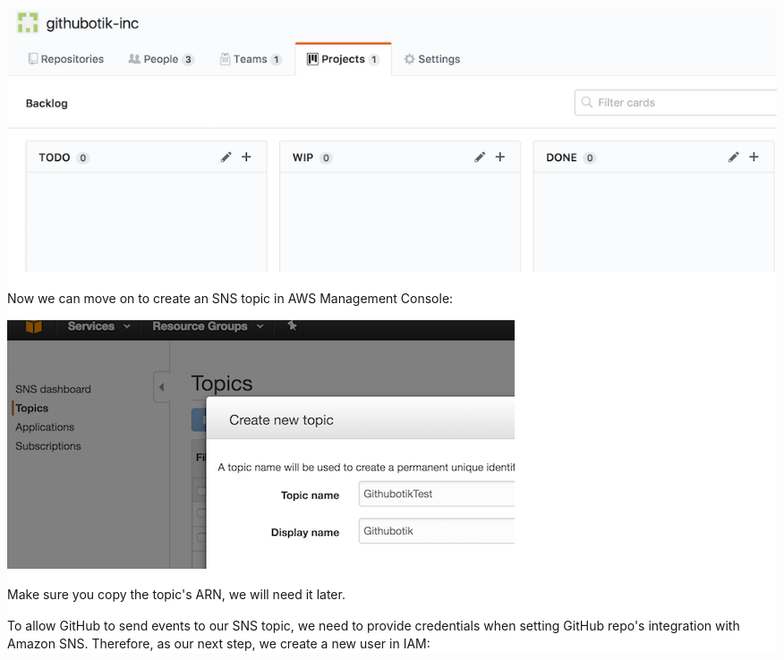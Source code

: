 ![200x200](/public/img/githubotik/backlog-board.png)


Now we can move on to create an SNS topic in AWS Management Console:

![200x200](/public/img/githubotik/sns-topic.png)

Make sure you copy the topic's ARN, we will need it later.

To allow GitHub to send events to our SNS topic, we need to provide credentials when setting GitHub repo's integration with Amazon SNS. Therefore, as our next step, we create a new user in IAM:
